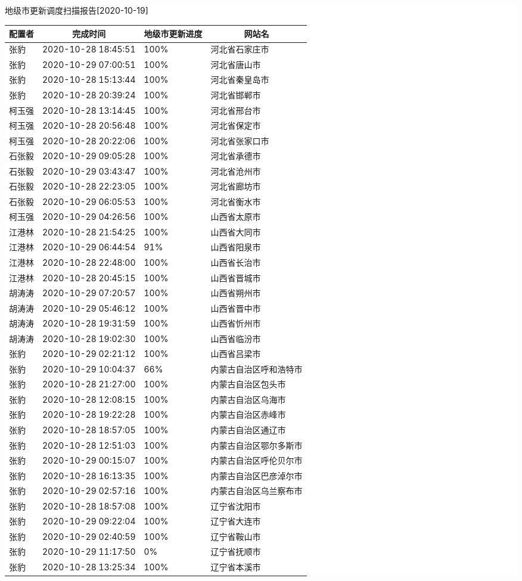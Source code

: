 地级市更新调度扫描报告[2020-10-19]

|	配置者	|	完成时间	|	地级市更新进度	|	网站名	|
|----|----|----|----|
|	张豹	|	2020-10-28 18:45:51	|	100%	|	河北省石家庄市	|
|	张豹	|	2020-10-29 07:00:51	|	100%	|	河北省唐山市	|
|	张豹	|	2020-10-28 15:13:44	|	100%	|	河北省秦皇岛市	|
|	张豹	|	2020-10-28 20:39:24	|	100%	|	河北省邯郸市	|
|	柯玉强	|	2020-10-28 13:14:45	|	100%	|	河北省邢台市	|
|	柯玉强	|	2020-10-28 20:56:48	|	100%	|	河北省保定市	|
|	柯玉强	|	2020-10-28 20:22:06	|	100%	|	河北省张家口市	|
|	石张毅	|	2020-10-29 09:05:28	|	100%	|	河北省承德市	|
|	石张毅	|	2020-10-29 03:43:47	|	100%	|	河北省沧州市	|
|	石张毅	|	2020-10-28 22:23:05	|	100%	|	河北省廊坊市	|
|	石张毅	|	2020-10-29 06:05:53	|	100%	|	河北省衡水市	|
|	柯玉强	|	2020-10-29 04:26:56	|	100%	|	山西省太原市	|
|	江港林	|	2020-10-28 21:54:25	|	100%	|	山西省大同市	|
|	江港林	|	2020-10-29 06:44:54	|	 91%	|	山西省阳泉市	|
|	江港林	|	2020-10-28 22:48:00	|	100%	|	山西省长治市	|
|	江港林	|	2020-10-28 20:45:15	|	100%	|	山西省晋城市	|
|	胡涛涛	|	2020-10-29 07:20:57	|	100%	|	山西省朔州市	|
|	胡涛涛	|	2020-10-29 05:46:12	|	100%	|	山西省晋中市	|
|	胡涛涛	|	2020-10-28 19:31:59	|	100%	|	山西省忻州市	|
|	胡涛涛	|	2020-10-28 19:02:30	|	100%	|	山西省临汾市	|
|	张豹	|	2020-10-29 02:21:12	|	100%	|	山西省吕梁市	|
|	张豹	|	2020-10-29 10:04:37	|	 66%	|	内蒙古自治区呼和浩特市	|
|	张豹	|	2020-10-28 21:27:00	|	100%	|	内蒙古自治区包头市	|
|	张豹	|	2020-10-28 12:08:15	|	100%	|	内蒙古自治区乌海市	|
|	张豹	|	2020-10-28 19:22:28	|	100%	|	内蒙古自治区赤峰市	|
|	张豹	|	2020-10-28 18:57:05	|	100%	|	内蒙古自治区通辽市	|
|	张豹	|	2020-10-28 12:51:03	|	100%	|	内蒙古自治区鄂尔多斯市	|
|	张豹	|	2020-10-29 00:15:07	|	100%	|	内蒙古自治区呼伦贝尔市	|
|	张豹	|	2020-10-28 16:13:35	|	100%	|	内蒙古自治区巴彦淖尔市	|
|	张豹	|	2020-10-29 02:57:16	|	100%	|	内蒙古自治区乌兰察布市	|
|	张豹	|	2020-10-28 18:57:08	|	100%	|	辽宁省沈阳市	|
|	张豹	|	2020-10-29 09:22:04	|	100%	|	辽宁省大连市	|
|	张豹	|	2020-10-29 02:40:59	|	100%	|	辽宁省鞍山市	|
|	张豹	|	2020-10-29 11:17:50	|	  0%	|	辽宁省抚顺市	|
|	张豹	|	2020-10-28 13:25:34	|	100%	|	辽宁省本溪市	|